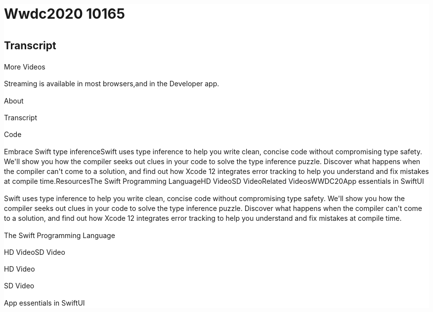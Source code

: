 # Wwdc2020 10165

## Transcript

More Videos

Streaming is available in most browsers,and in the Developer app.

About

Transcript

Code

Embrace Swift type inferenceSwift uses type inference to help you write clean, concise code without compromising type safety. We'll show you how the compiler seeks out clues in your code to solve the type inference puzzle. Discover what happens when the compiler can't come to a solution, and find out how Xcode 12 integrates error tracking to help you understand and fix mistakes at compile time.ResourcesThe Swift Programming LanguageHD VideoSD VideoRelated VideosWWDC20App essentials in SwiftUI

Swift uses type inference to help you write clean, concise code without compromising type safety. We'll show you how the compiler seeks out clues in your code to solve the type inference puzzle. Discover what happens when the compiler can't come to a solution, and find out how Xcode 12 integrates error tracking to help you understand and fix mistakes at compile time.

The Swift Programming Language

HD VideoSD Video

HD Video

SD Video

App essentials in SwiftUI
